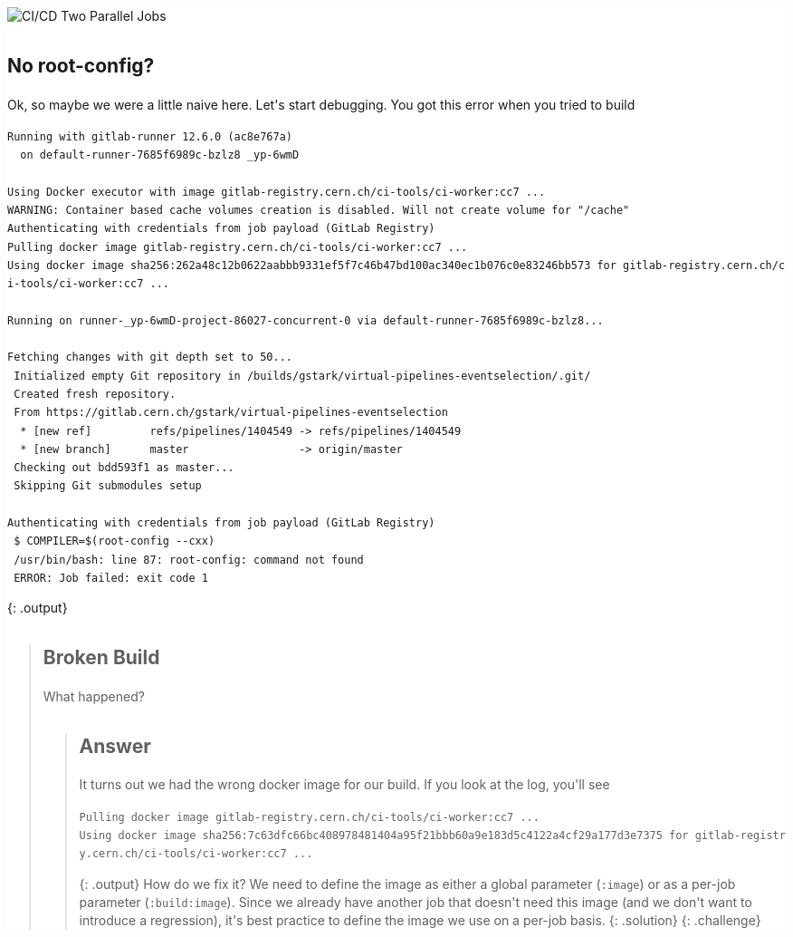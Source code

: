 ![CI/CD Two Parallel Jobs]({{site.baseurl}}/fig/ci-cd-two-parallel-jobs.png)

## No root-config?

Ok, so maybe we were a little naive here. Let's start debugging. You got this error when you tried to build

~~~
Running with gitlab-runner 12.6.0 (ac8e767a)
  on default-runner-7685f6989c-bzlz8 _yp-6wmD

Using Docker executor with image gitlab-registry.cern.ch/ci-tools/ci-worker:cc7 ...
WARNING: Container based cache volumes creation is disabled. Will not create volume for "/cache"
Authenticating with credentials from job payload (GitLab Registry)
Pulling docker image gitlab-registry.cern.ch/ci-tools/ci-worker:cc7 ...
Using docker image sha256:262a48c12b0622aabbb9331ef5f7c46b47bd100ac340ec1b076c0e83246bb573 for gitlab-registry.cern.ch/ci-tools/ci-worker:cc7 ...

Running on runner-_yp-6wmD-project-86027-concurrent-0 via default-runner-7685f6989c-bzlz8...

Fetching changes with git depth set to 50...
 Initialized empty Git repository in /builds/gstark/virtual-pipelines-eventselection/.git/
 Created fresh repository.
 From https://gitlab.cern.ch/gstark/virtual-pipelines-eventselection
  * [new ref]         refs/pipelines/1404549 -> refs/pipelines/1404549
  * [new branch]      master                 -> origin/master
 Checking out bdd593f1 as master...
 Skipping Git submodules setup

Authenticating with credentials from job payload (GitLab Registry)
 $ COMPILER=$(root-config --cxx)
 /usr/bin/bash: line 87: root-config: command not found
 ERROR: Job failed: exit code 1
~~~
{: .output}

> ## Broken Build
>
> What happened?
>
> > ## Answer
> > It turns out we had the wrong docker image for our build. If you look at the log, you'll see
> > ~~~
> > Pulling docker image gitlab-registry.cern.ch/ci-tools/ci-worker:cc7 ...
> > Using docker image sha256:7c63dfc66bc408978481404a95f21bbb60a9e183d5c4122a4cf29a177d3e7375 for gitlab-registry.cern.ch/ci-tools/ci-worker:cc7 ...
> > ~~~
> > {: .output}
> > How do we fix it? We need to define the image as either a global parameter (`:image`) or as a per-job parameter (`:build:image`). Since we already have another job that doesn't need this image (and we don't want to introduce a regression), it's best practice to define the image we use on a per-job basis.
> {: .solution}
{: .challenge}
